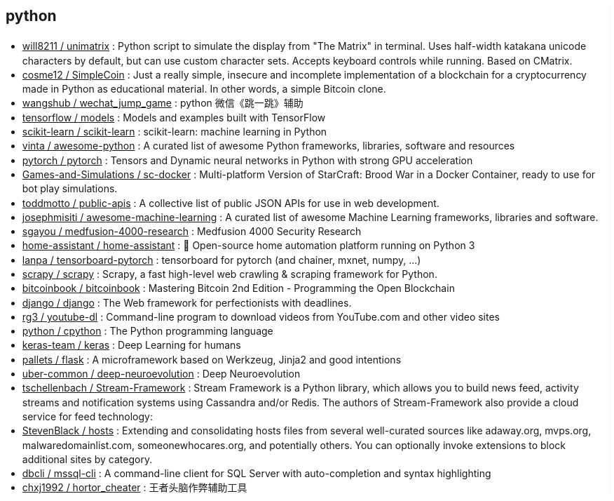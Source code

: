 
## python

- [will8211 / unimatrix](https://github.com/will8211/unimatrix) : Python script to simulate the display from "The Matrix" in terminal. Uses half-width katakana unicode characters by default, but can use custom character sets. Accepts keyboard controls while running. Based on CMatrix.
- [cosme12 / SimpleCoin](https://github.com/cosme12/SimpleCoin) : Just a really simple, insecure and incomplete implementation of a blockchain for a cryptocurrency made in Python as educational material. In other words, a simple Bitcoin clone.
- [wangshub / wechat_jump_game](https://github.com/wangshub/wechat_jump_game) : python 微信《跳一跳》辅助
- [tensorflow / models](https://github.com/tensorflow/models) : Models and examples built with TensorFlow
- [scikit-learn / scikit-learn](https://github.com/scikit-learn/scikit-learn) : scikit-learn: machine learning in Python
- [vinta / awesome-python](https://github.com/vinta/awesome-python) : A curated list of awesome Python frameworks, libraries, software and resources
- [pytorch / pytorch](https://github.com/pytorch/pytorch) : Tensors and Dynamic neural networks in Python with strong GPU acceleration
- [Games-and-Simulations / sc-docker](https://github.com/Games-and-Simulations/sc-docker) : Multi-platform Version of StarCraft: Brood War in a Docker Container, ready to use for bot play simulations.
- [toddmotto / public-apis](https://github.com/toddmotto/public-apis) : A collective list of public JSON APIs for use in web development.
- [josephmisiti / awesome-machine-learning](https://github.com/josephmisiti/awesome-machine-learning) : A curated list of awesome Machine Learning frameworks, libraries and software.
- [sgayou / medfusion-4000-research](https://github.com/sgayou/medfusion-4000-research) : Medfusion 4000 Security Research
- [home-assistant / home-assistant](https://github.com/home-assistant/home-assistant) : 🏡 Open-source home automation platform running on Python 3
- [lanpa / tensorboard-pytorch](https://github.com/lanpa/tensorboard-pytorch) : tensorboard for pytorch (and chainer, mxnet, numpy, ...)
- [scrapy / scrapy](https://github.com/scrapy/scrapy) : Scrapy, a fast high-level web crawling & scraping framework for Python.
- [bitcoinbook / bitcoinbook](https://github.com/bitcoinbook/bitcoinbook) : Mastering Bitcoin 2nd Edition - Programming the Open Blockchain
- [django / django](https://github.com/django/django) : The Web framework for perfectionists with deadlines.
- [rg3 / youtube-dl](https://github.com/rg3/youtube-dl) : Command-line program to download videos from YouTube.com and other video sites
- [python / cpython](https://github.com/python/cpython) : The Python programming language
- [keras-team / keras](https://github.com/keras-team/keras) : Deep Learning for humans
- [pallets / flask](https://github.com/pallets/flask) : A microframework based on Werkzeug, Jinja2 and good intentions
- [uber-common / deep-neuroevolution](https://github.com/uber-common/deep-neuroevolution) : Deep Neuroevolution
- [tschellenbach / Stream-Framework](https://github.com/tschellenbach/Stream-Framework) : Stream Framework is a Python library, which allows you to build news feed, activity streams and notification systems using Cassandra and/or Redis. The authors of Stream-Framework also provide a cloud service for feed technology:
- [StevenBlack / hosts](https://github.com/StevenBlack/hosts) : Extending and consolidating hosts files from several well-curated sources like adaway.org, mvps.org, malwaredomainlist.com, someonewhocares.org, and potentially others. You can optionally invoke extensions to block additional sites by category.
- [dbcli / mssql-cli](https://github.com/dbcli/mssql-cli) : A command-line client for SQL Server with auto-completion and syntax highlighting
- [chxj1992 / hortor_cheater](https://github.com/chxj1992/hortor_cheater) : 王者头脑作弊辅助工具
